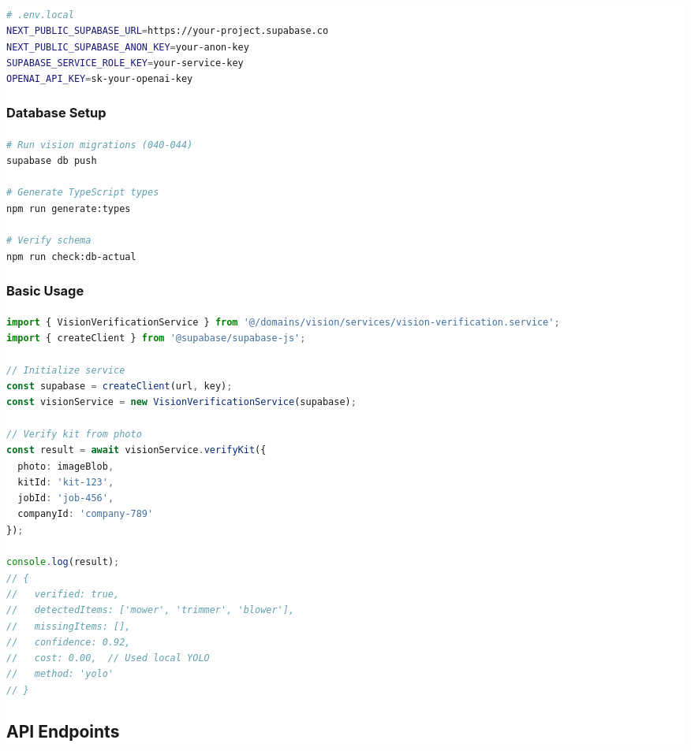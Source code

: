 ```bash
# .env.local
NEXT_PUBLIC_SUPABASE_URL=https://your-project.supabase.co
NEXT_PUBLIC_SUPABASE_ANON_KEY=your-anon-key
SUPABASE_SERVICE_ROLE_KEY=your-service-key
OPENAI_API_KEY=sk-your-openai-key
```

### Database Setup

```bash
# Run vision migrations (040-044)
supabase db push

# Generate TypeScript types
npm run generate:types

# Verify schema
npm run check:db-actual
```

### Basic Usage

```typescript
import { VisionVerificationService } from '@/domains/vision/services/vision-verification.service';
import { createClient } from '@supabase/supabase-js';

// Initialize service
const supabase = createClient(url, key);
const visionService = new VisionVerificationService(supabase);

// Verify kit from photo
const result = await visionService.verifyKit({
  photo: imageBlob,
  kitId: 'kit-123',
  jobId: 'job-456',
  companyId: 'company-789'
});

console.log(result);
// {
//   verified: true,
//   detectedItems: ['mower', 'trimmer', 'blower'],
//   missingItems: [],
//   confidence: 0.92,
//   cost: 0.00,  // Used local YOLO
//   method: 'yolo'
// }
```

## API Endpoints
